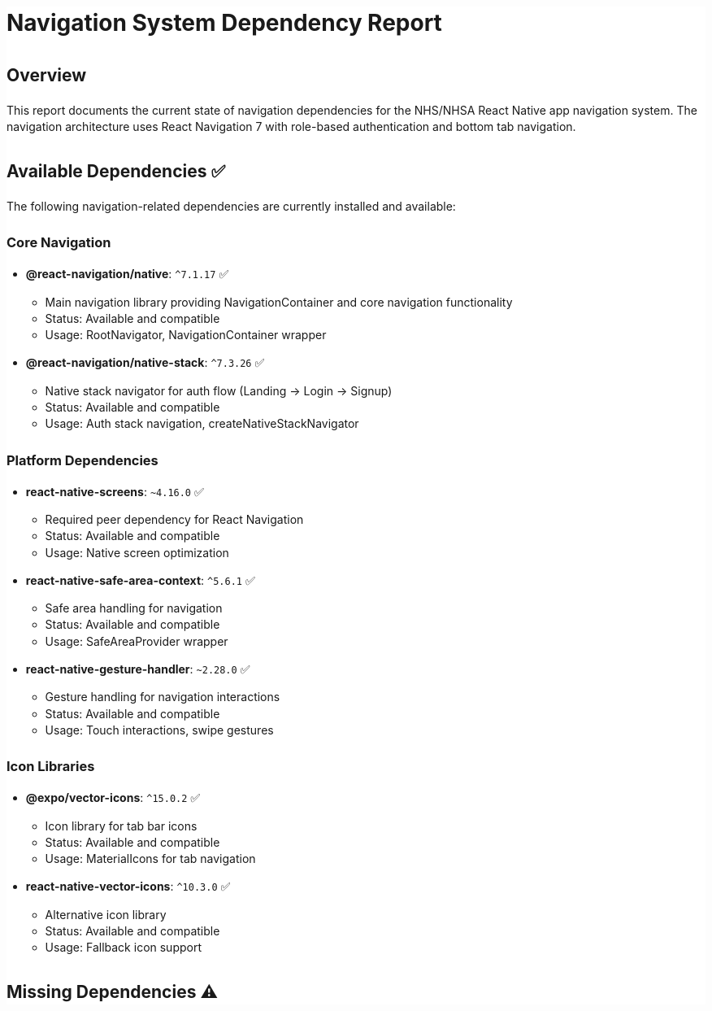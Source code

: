 # Navigation System Dependency Report

## Overview

This report documents the current state of navigation dependencies for the NHS/NHSA React Native app navigation system. The navigation architecture uses React Navigation 7 with role-based authentication and bottom tab navigation.

## Available Dependencies ✅

The following navigation-related dependencies are currently installed and available:

### Core Navigation
- **@react-navigation/native**: `^7.1.17` ✅
  - Main navigation library providing NavigationContainer and core navigation functionality
  - Status: Available and compatible
  - Usage: RootNavigator, NavigationContainer wrapper

- **@react-navigation/native-stack**: `^7.3.26` ✅
  - Native stack navigator for auth flow (Landing → Login → Signup)
  - Status: Available and compatible
  - Usage: Auth stack navigation, createNativeStackNavigator

### Platform Dependencies
- **react-native-screens**: `~4.16.0` ✅
  - Required peer dependency for React Navigation
  - Status: Available and compatible
  - Usage: Native screen optimization

- **react-native-safe-area-context**: `^5.6.1` ✅
  - Safe area handling for navigation
  - Status: Available and compatible
  - Usage: SafeAreaProvider wrapper

- **react-native-gesture-handler**: `~2.28.0` ✅
  - Gesture handling for navigation interactions
  - Status: Available and compatible
  - Usage: Touch interactions, swipe gestures

### Icon Libraries
- **@expo/vector-icons**: `^15.0.2` ✅
  - Icon library for tab bar icons
  - Status: Available and compatible
  - Usage: MaterialIcons for tab navigation

- **react-native-vector-icons**: `^10.3.0` ✅
  - Alternative icon library
  - Status: Available and compatible
  - Usage: Fallback icon support

## Missing Dependencies ⚠️
